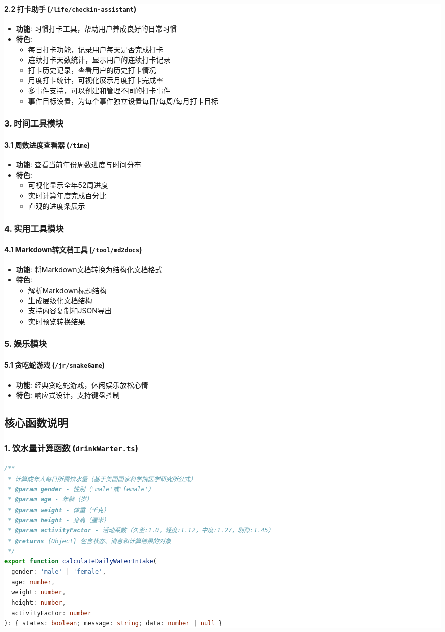 #### 2.2 打卡助手 (`/life/checkin-assistant`)
- **功能**: 习惯打卡工具，帮助用户养成良好的日常习惯
- **特色**:
  - 每日打卡功能，记录用户每天是否完成打卡
  - 连续打卡天数统计，显示用户的连续打卡记录
  - 打卡历史记录，查看用户的历史打卡情况
  - 月度打卡统计，可视化展示月度打卡完成率
   - 多事件支持，可以创建和管理不同的打卡事件
   - 事件目标设置，为每个事件独立设置每日/每周/每月打卡目标
### 3. 时间工具模块

#### 3.1 周数进度查看器 (`/time`)
- **功能**: 查看当前年份周数进度与时间分布
- **特色**: 
  - 可视化显示全年52周进度
  - 实时计算年度完成百分比
  - 直观的进度条展示

### 4. 实用工具模块

#### 4.1 Markdown转文档工具 (`/tool/md2docs`)
- **功能**: 将Markdown文档转换为结构化文档格式
- **特色**:
  - 解析Markdown标题结构
  - 生成层级化文档结构
  - 支持内容复制和JSON导出
  - 实时预览转换结果

### 5. 娱乐模块

#### 5.1 贪吃蛇游戏 (`/jr/snakeGame`)
- **功能**: 经典贪吃蛇游戏，休闲娱乐放松心情
- **特色**: 响应式设计，支持键盘控制

## 核心函数说明

### 1. 饮水量计算函数 (`drinkWarter.ts`)

```typescript
/**
 * 计算成年人每日所需饮水量（基于美国国家科学院医学研究所公式）
 * @param gender - 性别（'male'或'female'）
 * @param age - 年龄（岁）
 * @param weight - 体重（千克）
 * @param height - 身高（厘米）
 * @param activityFactor - 活动系数（久坐:1.0，轻度:1.12，中度:1.27，剧烈:1.45）
 * @returns {Object} 包含状态、消息和计算结果的对象
 */
export function calculateDailyWaterIntake(
  gender: 'male' | 'female',
  age: number,
  weight: number,
  height: number,
  activityFactor: number
): { states: boolean; message: string; data: number | null }
```
